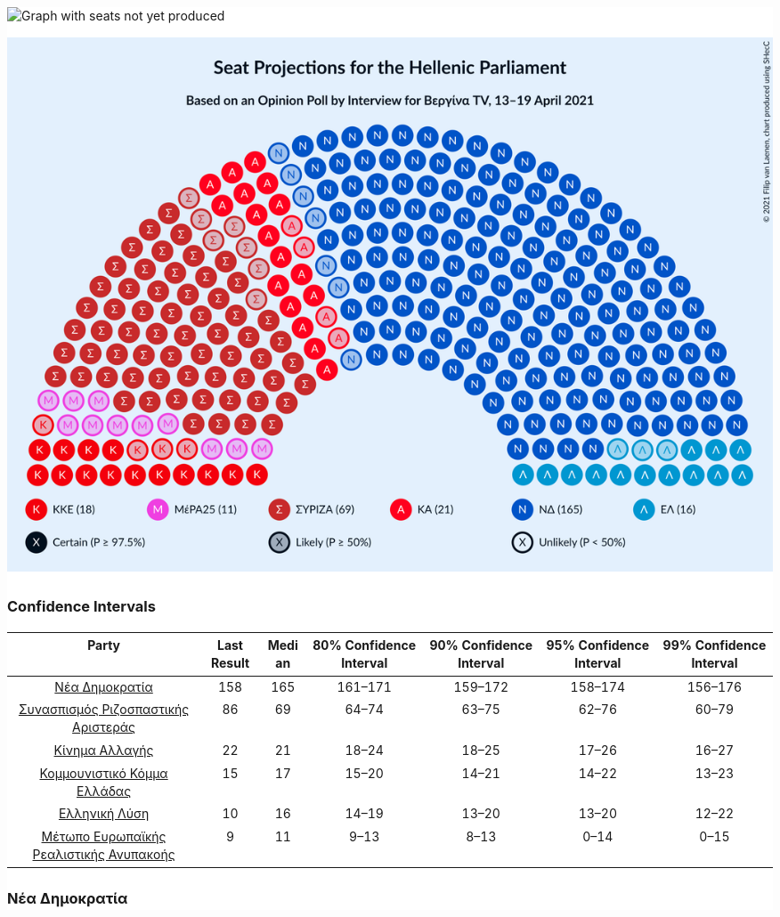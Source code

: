 ![Graph with seats not yet produced](2021-04-19-Interview-seats.png "Seats")

![Graph with seating plan not yet produced](2021-04-19-Interview-seating-plan.png "Seating Plan")

### Confidence Intervals

| Party | Last Result | Median | 80% Confidence Interval | 90% Confidence Interval | 95% Confidence Interval | 99% Confidence Interval |
|:-----:|:-----------:|:------:|:-----------------------:|:-----------------------:|:-----------------------:|:-----------------------:|
| <a href="#νέα-δημοκρατία">Νέα Δημοκρατία</a> | 158 | 165 | 161–171 |159–172 |158–174 |156–176 |
| <a href="#συνασπισμός-ριζοσπαστικής-αριστεράς">Συνασπισμός Ριζοσπαστικής Αριστεράς</a> | 86 | 69 | 64–74 |63–75 |62–76 |60–79 |
| <a href="#κίνημα-αλλαγής">Κίνημα Αλλαγής</a> | 22 | 21 | 18–24 |18–25 |17–26 |16–27 |
| <a href="#κομμουνιστικό-κόμμα-ελλάδας">Κομμουνιστικό Κόμμα Ελλάδας</a> | 15 | 17 | 15–20 |14–21 |14–22 |13–23 |
| <a href="#ελληνική-λύση">Ελληνική Λύση</a> | 10 | 16 | 14–19 |13–20 |13–20 |12–22 |
| <a href="#μέτωπο-ευρωπαϊκής-ρεαλιστικής-ανυπακοής">Μέτωπο Ευρωπαϊκής Ρεαλιστικής Ανυπακοής</a> | 9 | 11 | 9–13 |8–13 |0–14 |0–15 |

### Νέα Δημοκρατία
